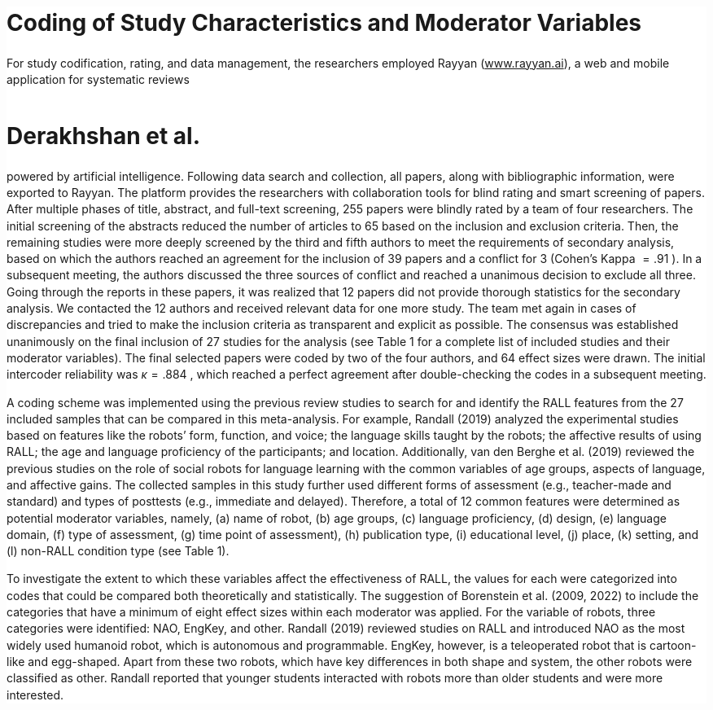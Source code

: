 # Coding of Study Characteristics and Moderator Variables

For study codification, rating, and data management, the researchers employed Rayyan (www.rayyan.ai), a web and mobile application for systematic reviews

# Derakhshan et al.

powered by artificial intelligence. Following data search and collection, all papers, along with bibliographic information, were exported to Rayyan. The platform provides the researchers with collaboration tools for blind rating and smart screening of papers. After multiple phases of title, abstract, and full-text screening, 255 papers were blindly rated by a team of four researchers. The initial screening of the abstracts reduced the number of articles to 65 based on the inclusion and exclusion criteria. Then, the remaining studies were more deeply screened by the third and fifth authors to meet the requirements of secondary analysis, based on which the authors reached an agreement for the inclusion of 39 papers and a conflict for 3 (Cohen’s Kappa $= . 9 1$ ). In a subsequent meeting, the authors discussed the three sources of conflict and reached a unanimous decision to exclude all three. Going through the reports in these papers, it was realized that 12 papers did not provide thorough statistics for the secondary analysis. We contacted the 12 authors and received relevant data for one more study. The team met again in cases of discrepancies and tried to make the inclusion criteria as transparent and explicit as possible. The consensus was established unanimously on the final inclusion of 27 studies for the analysis (see Table 1 for a complete list of included studies and their moderator variables). The final selected papers were coded by two of the four authors, and 64 effect sizes were drawn. The initial intercoder reliability was $\kappa = . 8 8 4$ , which reached a perfect agreement after double-checking the codes in a subsequent meeting.

A coding scheme was implemented using the previous review studies to search for and identify the RALL features from the 27 included samples that can be compared in this meta-analysis. For example, Randall (2019) analyzed the experimental studies based on features like the robots’ form, function, and voice; the language skills taught by the robots; the affective results of using RALL; the age and language proficiency of the participants; and location. Additionally, van den Berghe et al. (2019) reviewed the previous studies on the role of social robots for language learning with the common variables of age groups, aspects of language, and affective gains. The collected samples in this study further used different forms of assessment (e.g., teacher-made and standard) and types of posttests (e.g., immediate and delayed). Therefore, a total of 12 common features were determined as potential moderator variables, namely, (a) name of robot, (b) age groups, (c) language proficiency, (d) design, (e) language domain, (f) type of assessment, (g) time point of assessment), (h) publication type, (i) educational level, (j) place, (k) setting, and (l) non-RALL condition type (see Table 1).

To investigate the extent to which these variables affect the effectiveness of RALL, the values for each were categorized into codes that could be compared both theoretically and statistically. The suggestion of Borenstein et al. (2009, 2022) to include the categories that have a minimum of eight effect sizes within each moderator was applied. For the variable of robots, three categories were identified: NAO, EngKey, and other. Randall (2019) reviewed studies on RALL and introduced NAO as the most widely used humanoid robot, which is autonomous and programmable. EngKey, however, is a teleoperated robot that is cartoon-like and egg-shaped. Apart from these two robots, which have key differences in both shape and system, the other robots were classified as other. Randall reported that younger students interacted with robots more than older students and were more interested.
